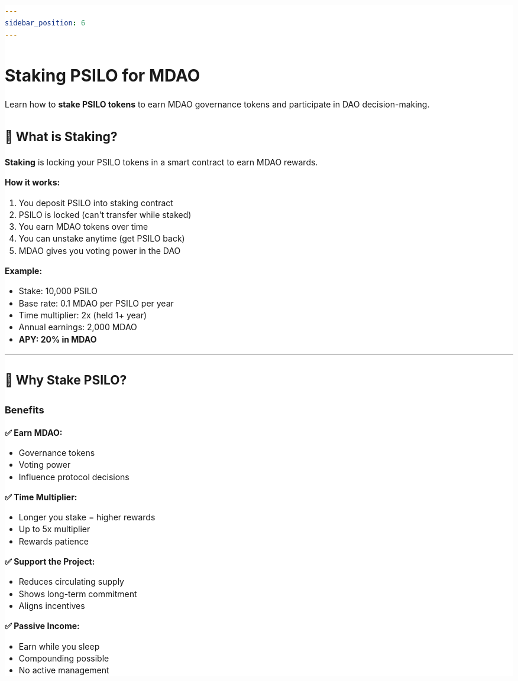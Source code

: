 ```yaml
---
sidebar_position: 6
---
```


# Staking PSILO for MDAO

Learn how to **stake PSILO tokens** to earn MDAO governance tokens and participate in DAO decision-making.

## 🎯 What is Staking?

**Staking** is locking your PSILO tokens in a smart contract to earn MDAO rewards.

**How it works:**
1. You deposit PSILO into staking contract
2. PSILO is locked (can't transfer while staked)
3. You earn MDAO tokens over time
4. You can unstake anytime (get PSILO back)
5. MDAO gives you voting power in the DAO

**Example:**
- Stake: 10,000 PSILO
- Base rate: 0.1 MDAO per PSILO per year
- Time multiplier: 2x (held 1+ year)
- Annual earnings: 2,000 MDAO
- **APY: 20% in MDAO**

---

## 🎯 Why Stake PSILO?

### Benefits

**✅ Earn MDAO:**
- Governance tokens
- Voting power
- Influence protocol decisions

**✅ Time Multiplier:**
- Longer you stake = higher rewards
- Up to 5x multiplier
- Rewards patience

**✅ Support the Project:**
- Reduces circulating supply
- Shows long-term commitment
- Aligns incentives

**✅ Passive Income:**
- Earn while you sleep
- Compounding possible
- No active management
